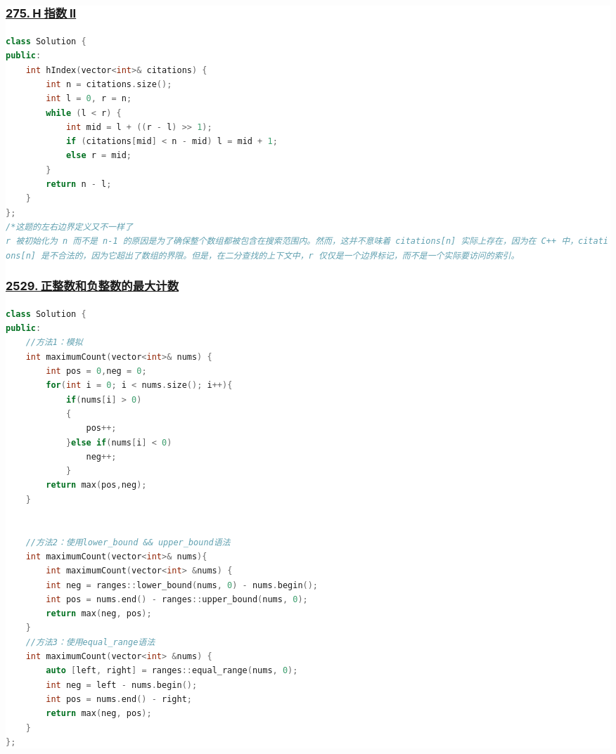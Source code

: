 ### [275. H 指数 II](https://leetcode.cn/problems/h-index-ii/)

```c++
class Solution {
public:
    int hIndex(vector<int>& citations) {
        int n = citations.size();
        int l = 0, r = n;
        while (l < r) {
            int mid = l + ((r - l) >> 1);
            if (citations[mid] < n - mid) l = mid + 1;
            else r = mid;
        }
        return n - l;
    }
};
/*这题的左右边界定义又不一样了
r 被初始化为 n 而不是 n-1 的原因是为了确保整个数组都被包含在搜索范围内。然而，这并不意味着 citations[n] 实际上存在，因为在 C++ 中，citations[n] 是不合法的，因为它超出了数组的界限。但是，在二分查找的上下文中，r 仅仅是一个边界标记，而不是一个实际要访问的索引。
```

### [2529. 正整数和负整数的最大计数](https://leetcode.cn/problems/maximum-count-of-positive-integer-and-negative-integer/)

```c++
class Solution {
public:
    //方法1：模拟
    int maximumCount(vector<int>& nums) {
        int pos = 0,neg = 0;
        for(int i = 0; i < nums.size(); i++){
            if(nums[i] > 0)
            {
                pos++;
            }else if(nums[i] < 0)
                neg++;
            }
        return max(pos,neg);
    }
    
    
    //方法2：使用lower_bound && upper_bound语法
    int maximumCount(vector<int>& nums){
        int maximumCount(vector<int> &nums) {
        int neg = ranges::lower_bound(nums, 0) - nums.begin();
        int pos = nums.end() - ranges::upper_bound(nums, 0);
        return max(neg, pos);
    }
    //方法3：使用equal_range语法
    int maximumCount(vector<int> &nums) {
        auto [left, right] = ranges::equal_range(nums, 0);
        int neg = left - nums.begin();
        int pos = nums.end() - right;
        return max(neg, pos);
    }
};
```
